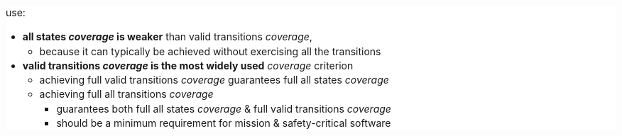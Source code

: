use:
* **all states *coverage* is weaker** than valid transitions *coverage*,
  + because it can typically be achieved without exercising all the transitions
* **valid transitions *coverage* is the most widely used** *coverage* criterion
  + achieving full valid transitions *coverage* guarantees full all states *coverage*
  + achieving full all transitions *coverage*
    - guarantees both full all states *coverage* & full valid transitions *coverage*
    - should be a minimum requirement for mission & safety-critical software
